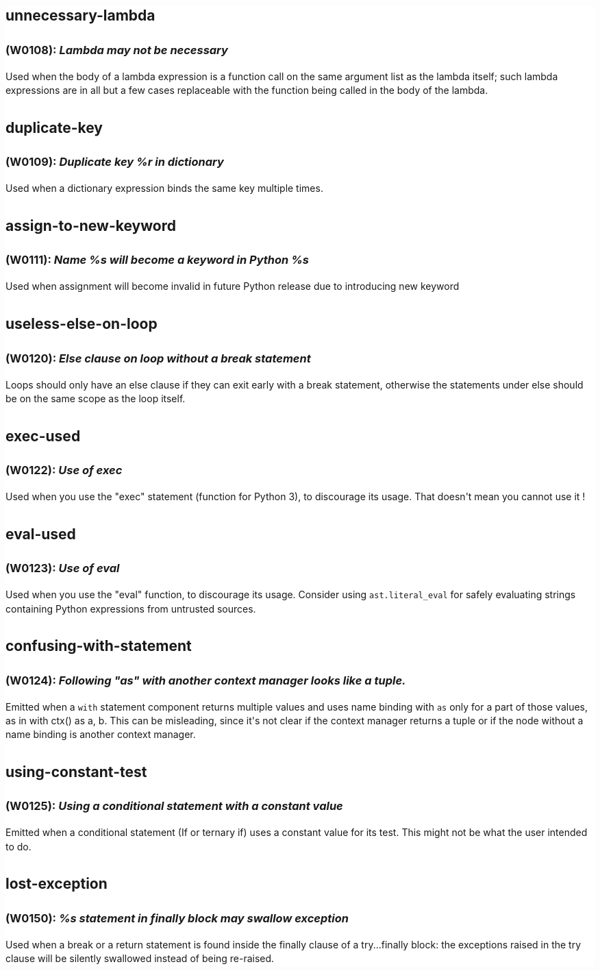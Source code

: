 ## unnecessary-lambda
###  (W0108): *Lambda may not be necessary*
Used when the body of a lambda expression is a function call on the same
argument list as the lambda itself; such lambda expressions are in all but a
few cases replaceable with the function being called in the body of the
lambda.
## duplicate-key
###  (W0109): *Duplicate key %r in dictionary*
Used when a dictionary expression binds the same key multiple times.
## assign-to-new-keyword
###  (W0111): *Name %s will become a keyword in Python %s*
Used when assignment will become invalid in future Python release due to
introducing new keyword
## useless-else-on-loop
###  (W0120): *Else clause on loop without a break statement*
Loops should only have an else clause if they can exit early with a break
statement, otherwise the statements under else should be on the same scope as
the loop itself.
## exec-used
###  (W0122): *Use of exec*
Used when you use the "exec" statement (function for Python 3), to discourage
its usage. That doesn't mean you cannot use it !
## eval-used
###  (W0123): *Use of eval*
Used when you use the "eval" function, to discourage its usage. Consider using
`ast.literal_eval` for safely evaluating strings containing Python expressions
from untrusted sources.
## confusing-with-statement
###  (W0124): *Following "as" with another context manager looks like a tuple.*
Emitted when a `with` statement component returns multiple values and uses
name binding with `as` only for a part of those values, as in with ctx() as a,
b. This can be misleading, since it's not clear if the context manager returns
a tuple or if the node without a name binding is another context manager.
## using-constant-test
###  (W0125): *Using a conditional statement with a constant value*
Emitted when a conditional statement (If or ternary if) uses a constant value
for its test. This might not be what the user intended to do.
## lost-exception
###  (W0150): *%s statement in finally block may swallow exception*
Used when a break or a return statement is found inside the finally clause of
a try...finally block: the exceptions raised in the try clause will be
silently swallowed instead of being re-raised.